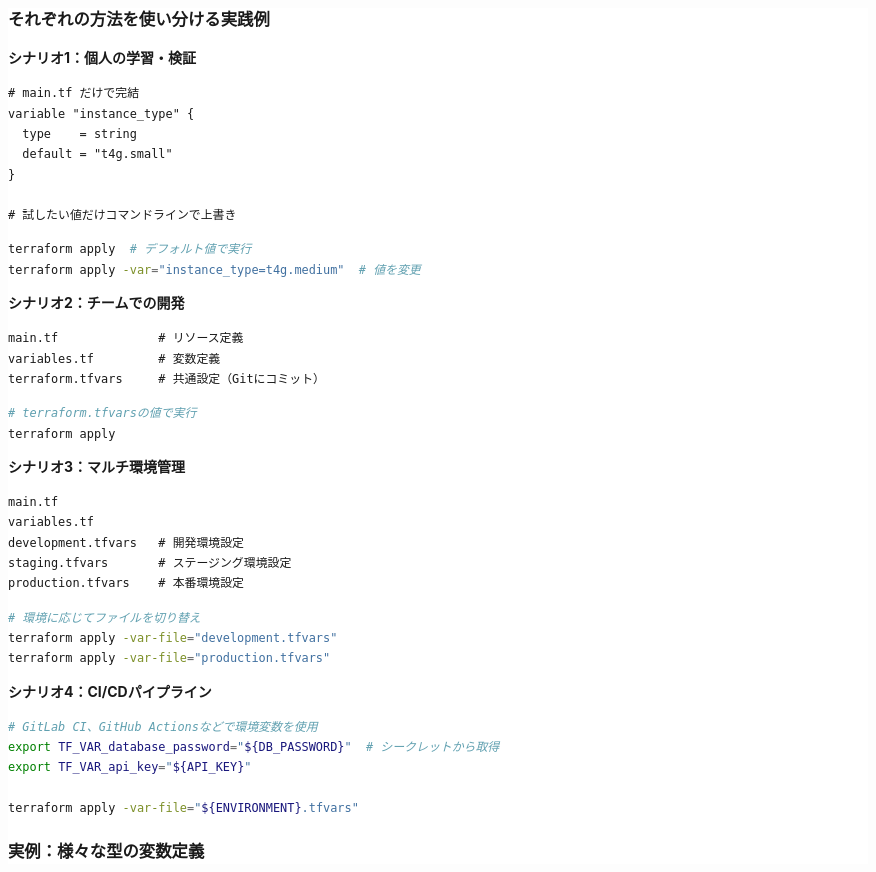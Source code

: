 ### それぞれの方法を使い分ける実践例

**シナリオ1：個人の学習・検証**

```hcl
# main.tf だけで完結
variable "instance_type" {
  type    = string
  default = "t4g.small"
}

# 試したい値だけコマンドラインで上書き
```

```bash
terraform apply  # デフォルト値で実行
terraform apply -var="instance_type=t4g.medium"  # 値を変更
```

**シナリオ2：チームでの開発**

```
main.tf              # リソース定義
variables.tf         # 変数定義
terraform.tfvars     # 共通設定（Gitにコミット）
```

```bash
# terraform.tfvarsの値で実行
terraform apply
```

**シナリオ3：マルチ環境管理**

```
main.tf
variables.tf
development.tfvars   # 開発環境設定
staging.tfvars       # ステージング環境設定
production.tfvars    # 本番環境設定
```

```bash
# 環境に応じてファイルを切り替え
terraform apply -var-file="development.tfvars"
terraform apply -var-file="production.tfvars"
```

**シナリオ4：CI/CDパイプライン**

```bash
# GitLab CI、GitHub Actionsなどで環境変数を使用
export TF_VAR_database_password="${DB_PASSWORD}"  # シークレットから取得
export TF_VAR_api_key="${API_KEY}"

terraform apply -var-file="${ENVIRONMENT}.tfvars"
```

### 実例：様々な型の変数定義
